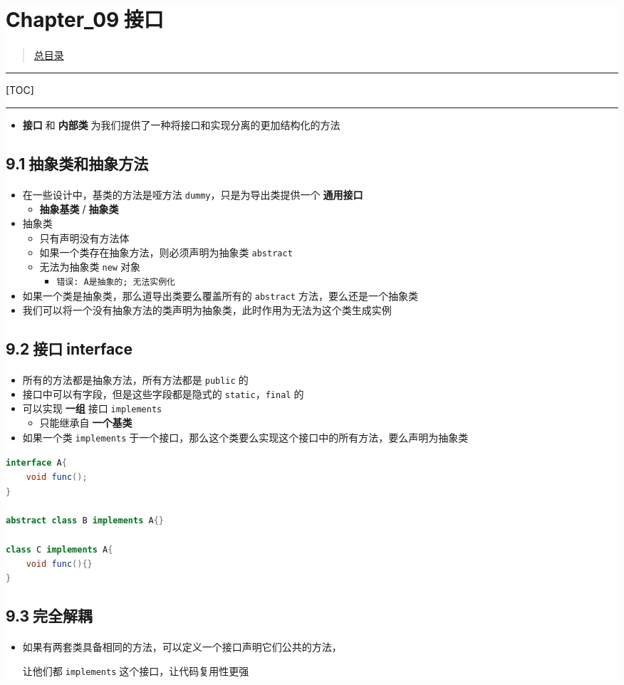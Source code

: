 # Chapter_09 接口

> [总目录](../README.md)

---

[TOC]

---

+ **接口** 和 **内部类** 为我们提供了一种将接口和实现分离的更加结构化的方法



## 9.1 抽象类和抽象方法

+ 在一些设计中，基类的方法是哑方法 `dummy`，只是为导出类提供一个 **通用接口**
    + **抽象基类** / **抽象类**
+ 抽象类
    + 只有声明没有方法体
    + 如果一个类存在抽象方法，则必须声明为抽象类 `abstract`
    + 无法为抽象类 `new`  对象
        + `错误: A是抽象的; 无法实例化`
+ 如果一个类是抽象类，那么道导出类要么覆盖所有的 `abstract` 方法，要么还是一个抽象类
+ 我们可以将一个没有抽象方法的类声明为抽象类，此时作用为无法为这个类生成实例



## 9.2 接口 interface

+ 所有的方法都是抽象方法，所有方法都是 `public` 的
+ 接口中可以有字段，但是这些字段都是隐式的 `static`，`final` 的
+ 可以实现 **一组** 接口 `implements`
    + 只能继承自 **一个基类**
+ 如果一个类 `implements` 于一个接口，那么这个类要么实现这个接口中的所有方法，要么声明为抽象类

```java
interface A{
    void func();
}

abstract class B implements A{}

class C implements A{
    void func(){}
}
```



## 9.3 完全解耦

+ 如果有两套类具备相同的方法，可以定义一个接口声明它们公共的方法，

    让他们都 `implements` 这个接口，让代码复用性更强
